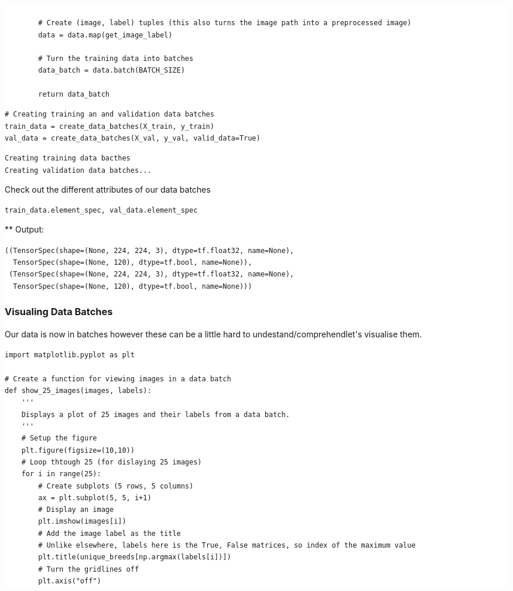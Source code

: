 ```

        # Create (image, label) tuples (this also turns the image path into a preprocessed image) 
        data = data.map(get_image_label)

        # Turn the training data into batches
        data_batch = data.batch(BATCH_SIZE)

        return data_batch
```

```
# Creating training an and validation data batches
train_data = create_data_batches(X_train, y_train)
val_data = create_data_batches(X_val, y_val, valid_data=True)
```

```
Creating training data bacthes
Creating validation data batches...
```

Check out the different attributes of our data batches
```
train_data.element_spec, val_data.element_spec
```
** Output:
```
((TensorSpec(shape=(None, 224, 224, 3), dtype=tf.float32, name=None),
  TensorSpec(shape=(None, 120), dtype=tf.bool, name=None)),
 (TensorSpec(shape=(None, 224, 224, 3), dtype=tf.float32, name=None),
  TensorSpec(shape=(None, 120), dtype=tf.bool, name=None)))
```

### Visualing Data Batches

Our data is now in batches however these can be a little hard to undestand/comprehendlet's visualise them.

```
import matplotlib.pyplot as plt

# Create a function for viewing images in a data batch
def show_25_images(images, labels):
    '''
    Displays a plot of 25 images and their labels from a data batch.
    '''
    # Setup the figure
    plt.figure(figsize=(10,10))
    # Loop thtough 25 (for dislaying 25 images)
    for i in range(25):
        # Create subplots (5 rows, 5 columns)
        ax = plt.subplot(5, 5, i+1)
        # Display an image
        plt.imshow(images[i])
        # Add the image label as the title
        # Unlike elsewhere, labels here is the True, False matrices, so index of the maximum value
        plt.title(unique_breeds[np.argmax(labels[i])])
        # Turn the gridlines off
        plt.axis("off")
```
